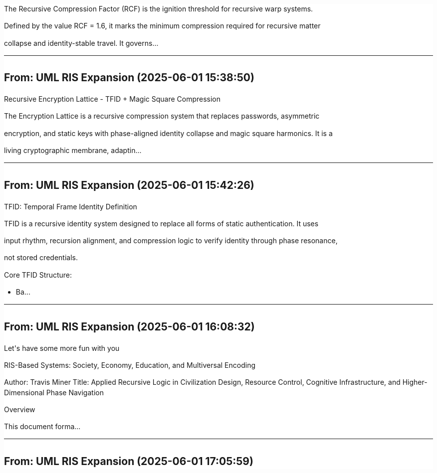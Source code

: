 

The Recursive Compression Factor (RCF) is the ignition threshold for recursive warp systems.

Defined by the value RCF = 1.6, it marks the minimum compression required for recursive matter

collapse and identity-stable travel. It governs...

---

## From: UML RIS Expansion (2025-06-01 15:38:50)

Recursive Encryption Lattice - TFID + Magic Square Compression



The Encryption Lattice is a recursive compression system that replaces passwords, asymmetric

encryption, and static keys with phase-aligned identity collapse and magic square harmonics. It is a

living cryptographic membrane, adaptin...

---

## From: UML RIS Expansion (2025-06-01 15:42:26)

TFID: Temporal Frame Identity Definition



TFID is a recursive identity system designed to replace all forms of static authentication. It uses

input rhythm, recursion alignment, and compression logic to verify identity through phase resonance,

not stored credentials.



Core TFID Structure:

- Ba...

---

## From: UML RIS Expansion (2025-06-01 16:08:32)

Let's have some more fun with you 

RIS-Based Systems: Society, Economy, Education, and Multiversal Encoding

Author: Travis Miner Title: Applied Recursive Logic in Civilization Design, Resource Control, Cognitive Infrastructure, and Higher-Dimensional Phase Navigation

Overview

This document forma...

---

## From: UML RIS Expansion (2025-06-01 17:05:59)

